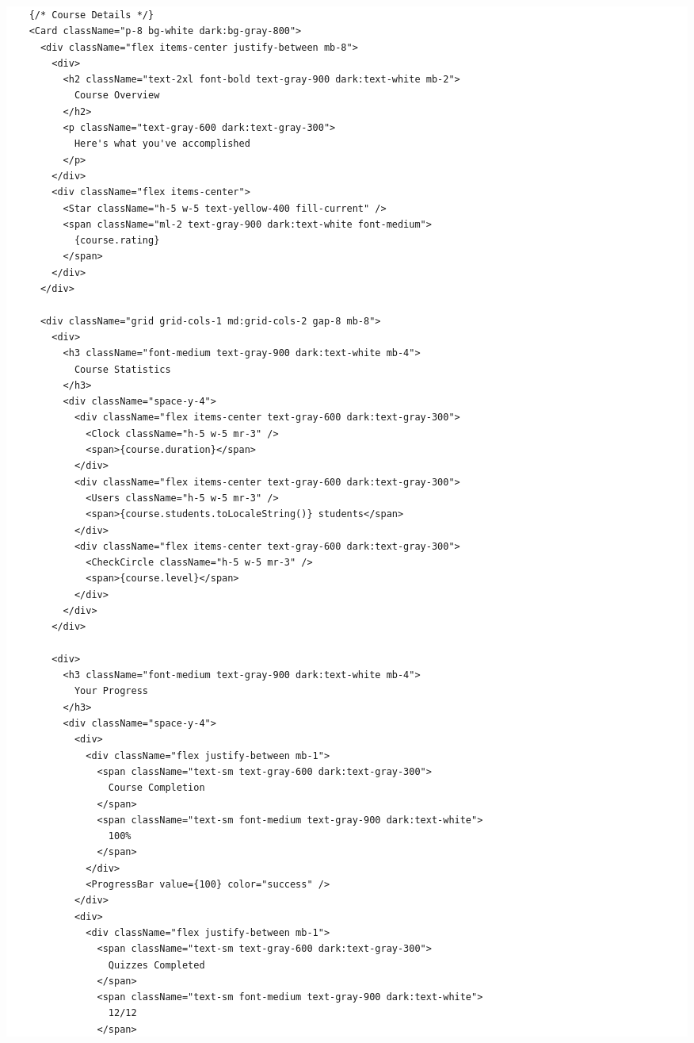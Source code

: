         {/* Course Details */}
        <Card className="p-8 bg-white dark:bg-gray-800">
          <div className="flex items-center justify-between mb-8">
            <div>
              <h2 className="text-2xl font-bold text-gray-900 dark:text-white mb-2">
                Course Overview
              </h2>
              <p className="text-gray-600 dark:text-gray-300">
                Here's what you've accomplished
              </p>
            </div>
            <div className="flex items-center">
              <Star className="h-5 w-5 text-yellow-400 fill-current" />
              <span className="ml-2 text-gray-900 dark:text-white font-medium">
                {course.rating}
              </span>
            </div>
          </div>

          <div className="grid grid-cols-1 md:grid-cols-2 gap-8 mb-8">
            <div>
              <h3 className="font-medium text-gray-900 dark:text-white mb-4">
                Course Statistics
              </h3>
              <div className="space-y-4">
                <div className="flex items-center text-gray-600 dark:text-gray-300">
                  <Clock className="h-5 w-5 mr-3" />
                  <span>{course.duration}</span>
                </div>
                <div className="flex items-center text-gray-600 dark:text-gray-300">
                  <Users className="h-5 w-5 mr-3" />
                  <span>{course.students.toLocaleString()} students</span>
                </div>
                <div className="flex items-center text-gray-600 dark:text-gray-300">
                  <CheckCircle className="h-5 w-5 mr-3" />
                  <span>{course.level}</span>
                </div>
              </div>
            </div>

            <div>
              <h3 className="font-medium text-gray-900 dark:text-white mb-4">
                Your Progress
              </h3>
              <div className="space-y-4">
                <div>
                  <div className="flex justify-between mb-1">
                    <span className="text-sm text-gray-600 dark:text-gray-300">
                      Course Completion
                    </span>
                    <span className="text-sm font-medium text-gray-900 dark:text-white">
                      100%
                    </span>
                  </div>
                  <ProgressBar value={100} color="success" />
                </div>
                <div>
                  <div className="flex justify-between mb-1">
                    <span className="text-sm text-gray-600 dark:text-gray-300">
                      Quizzes Completed
                    </span>
                    <span className="text-sm font-medium text-gray-900 dark:text-white">
                      12/12
                    </span>